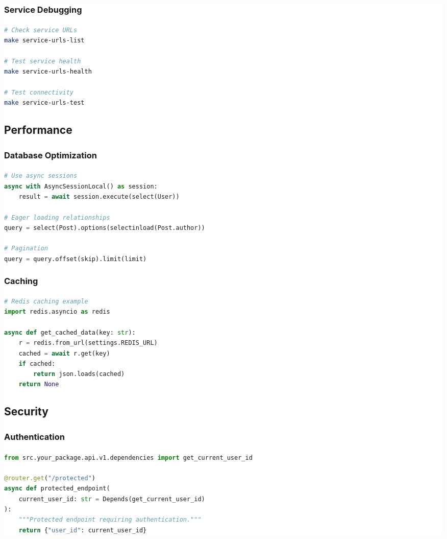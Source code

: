 ### Service Debugging

```bash
# Check service URLs
make service-urls-list

# Test service health
make service-urls-health

# Test connectivity
make service-urls-test
```

## Performance

### Database Optimization

```python
# Use async sessions
async with AsyncSessionLocal() as session:
    result = await session.execute(select(User))

# Eager loading relationships
query = select(Post).options(selectinload(Post.author))

# Pagination
query = query.offset(skip).limit(limit)
```

### Caching

```python
# Redis caching example
import redis.asyncio as redis

async def get_cached_data(key: str):
    r = redis.from_url(settings.REDIS_URL)
    cached = await r.get(key)
    if cached:
        return json.loads(cached)
    return None
```

## Security

### Authentication

```python
from src.your_package.api.v1.dependencies import get_current_user_id

@router.get("/protected")
async def protected_endpoint(
    current_user_id: str = Depends(get_current_user_id)
):
    """Protected endpoint requiring authentication."""
    return {"user_id": current_user_id}
```
